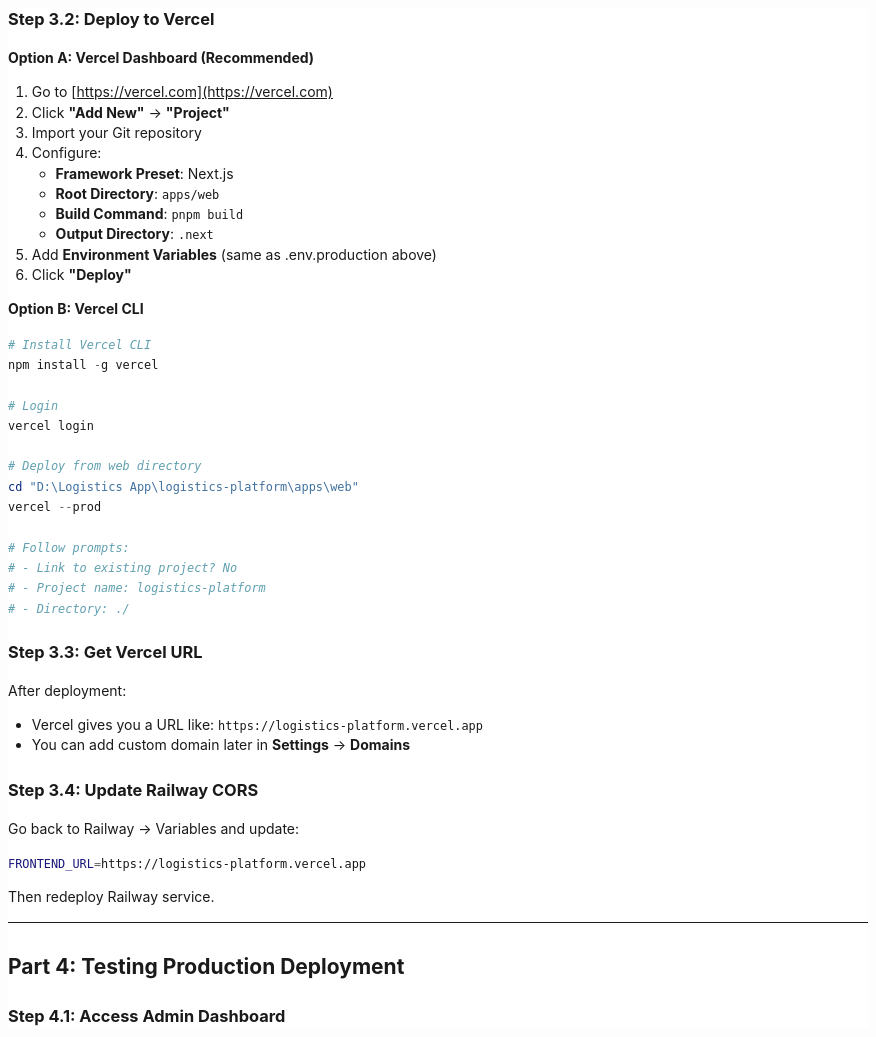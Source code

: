 ### Step 3.2: Deploy to Vercel

**Option A: Vercel Dashboard (Recommended)**

1. Go to [https://vercel.com](https://vercel.com)
2. Click **"Add New"** → **"Project"**
3. Import your Git repository
4. Configure:
   - **Framework Preset**: Next.js
   - **Root Directory**: `apps/web`
   - **Build Command**: `pnpm build`
   - **Output Directory**: `.next`
5. Add **Environment Variables** (same as .env.production above)
6. Click **"Deploy"**

**Option B: Vercel CLI**

```powershell
# Install Vercel CLI
npm install -g vercel

# Login
vercel login

# Deploy from web directory
cd "D:\Logistics App\logistics-platform\apps\web"
vercel --prod

# Follow prompts:
# - Link to existing project? No
# - Project name: logistics-platform
# - Directory: ./
```

### Step 3.3: Get Vercel URL

After deployment:
- Vercel gives you a URL like: `https://logistics-platform.vercel.app`
- You can add custom domain later in **Settings** → **Domains**

### Step 3.4: Update Railway CORS

Go back to Railway → Variables and update:
```bash
FRONTEND_URL=https://logistics-platform.vercel.app
```

Then redeploy Railway service.

---

## Part 4: Testing Production Deployment

### Step 4.1: Access Admin Dashboard
